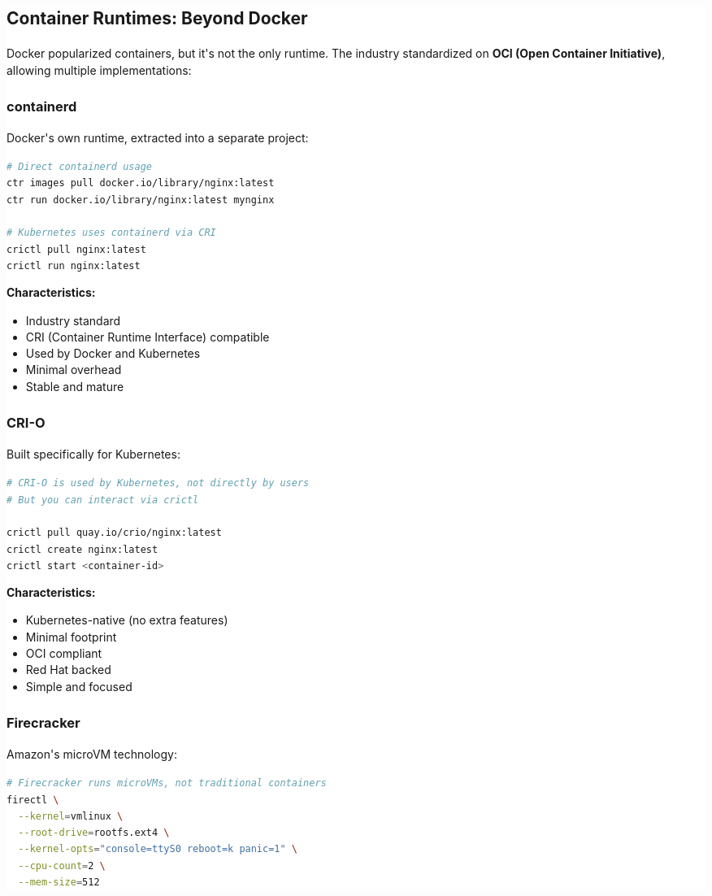 ## Container Runtimes: Beyond Docker

Docker popularized containers, but it's not the only runtime. The industry standardized on **OCI (Open Container Initiative)**, allowing multiple implementations:

### containerd

Docker's own runtime, extracted into a separate project:

```bash
# Direct containerd usage
ctr images pull docker.io/library/nginx:latest
ctr run docker.io/library/nginx:latest mynginx

# Kubernetes uses containerd via CRI
crictl pull nginx:latest
crictl run nginx:latest
```

**Characteristics:**
- Industry standard
- CRI (Container Runtime Interface) compatible
- Used by Docker and Kubernetes
- Minimal overhead
- Stable and mature

### CRI-O

Built specifically for Kubernetes:

```bash
# CRI-O is used by Kubernetes, not directly by users
# But you can interact via crictl

crictl pull quay.io/crio/nginx:latest
crictl create nginx:latest
crictl start <container-id>
```

**Characteristics:**
- Kubernetes-native (no extra features)
- Minimal footprint
- OCI compliant
- Red Hat backed
- Simple and focused

### Firecracker

Amazon's microVM technology:

```bash
# Firecracker runs microVMs, not traditional containers
firectl \
  --kernel=vmlinux \
  --root-drive=rootfs.ext4 \
  --kernel-opts="console=ttyS0 reboot=k panic=1" \
  --cpu-count=2 \
  --mem-size=512
```
